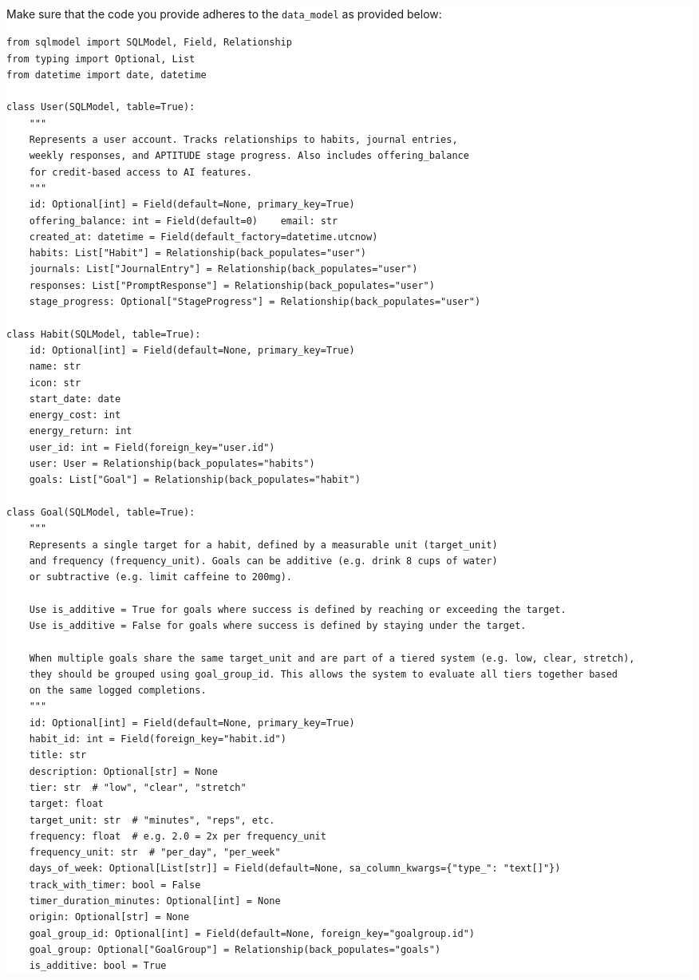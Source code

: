 Make sure that the code you provide adheres to the `data_model` as provided
below:

```
from sqlmodel import SQLModel, Field, Relationship
from typing import Optional, List
from datetime import date, datetime

class User(SQLModel, table=True):
    """
    Represents a user account. Tracks relationships to habits, journal entries,
    weekly responses, and APTITUDE stage progress. Also includes offering_balance
    for credit-based access to AI features.
    """
    id: Optional[int] = Field(default=None, primary_key=True)
    offering_balance: int = Field(default=0)    email: str
    created_at: datetime = Field(default_factory=datetime.utcnow)
    habits: List["Habit"] = Relationship(back_populates="user")
    journals: List["JournalEntry"] = Relationship(back_populates="user")
    responses: List["PromptResponse"] = Relationship(back_populates="user")
    stage_progress: Optional["StageProgress"] = Relationship(back_populates="user")

class Habit(SQLModel, table=True):
    id: Optional[int] = Field(default=None, primary_key=True)
    name: str
    icon: str
    start_date: date
    energy_cost: int
    energy_return: int
    user_id: int = Field(foreign_key="user.id")
    user: User = Relationship(back_populates="habits")
    goals: List["Goal"] = Relationship(back_populates="habit")

class Goal(SQLModel, table=True):
    """
    Represents a single target for a habit, defined by a measurable unit (target_unit)
    and frequency (frequency_unit). Goals can be additive (e.g. drink 8 cups of water)
    or subtractive (e.g. limit caffeine to 200mg).

    Use is_additive = True for goals where success is defined by reaching or exceeding the target.
    Use is_additive = False for goals where success is defined by staying under the target.

    When multiple goals share the same target_unit and are part of a tiered system (e.g. low, clear, stretch),
    they should be grouped using goal_group_id. This allows the system to evaluate all tiers together based
    on the same logged completions.
    """
    id: Optional[int] = Field(default=None, primary_key=True)
    habit_id: int = Field(foreign_key="habit.id")
    title: str
    description: Optional[str] = None
    tier: str  # "low", "clear", "stretch"
    target: float
    target_unit: str  # "minutes", "reps", etc.
    frequency: float  # e.g. 2.0 = 2x per frequency_unit
    frequency_unit: str  # "per_day", "per_week"
    days_of_week: Optional[List[str]] = Field(default=None, sa_column_kwargs={"type_": "text[]"})
    track_with_timer: bool = False
    timer_duration_minutes: Optional[int] = None
    origin: Optional[str] = None
    goal_group_id: Optional[int] = Field(default=None, foreign_key="goalgroup.id")
    goal_group: Optional["GoalGroup"] = Relationship(back_populates="goals")
    is_additive: bool = True
```